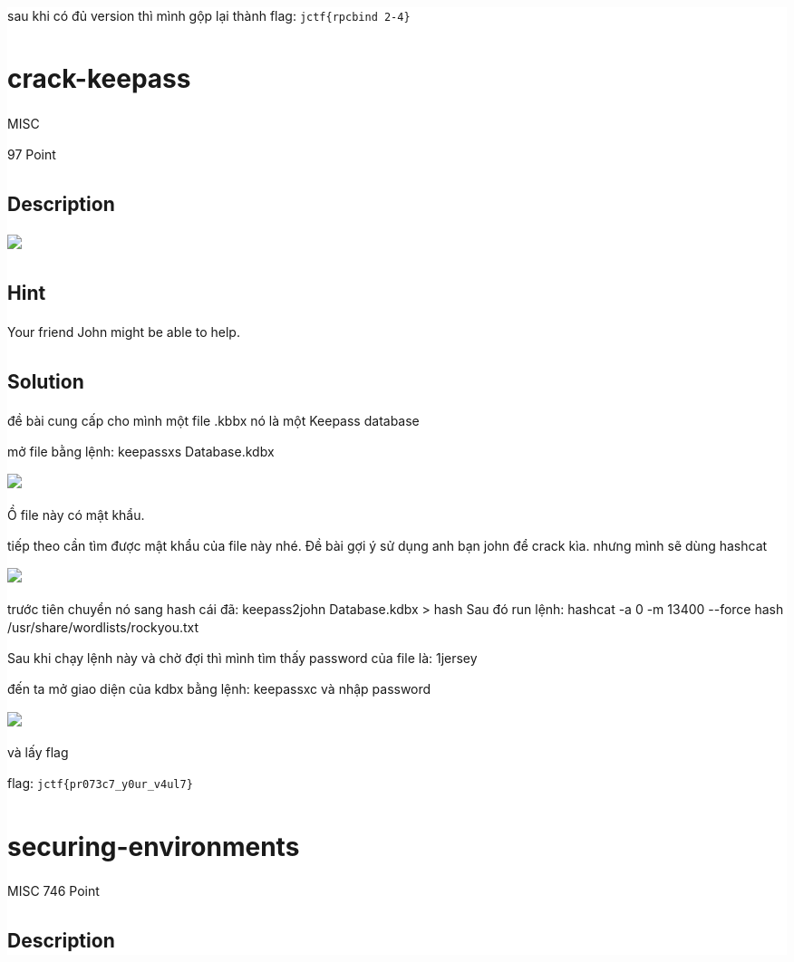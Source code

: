 sau khi có đủ version thì mình gộp lại thành flag: `jctf{rpcbind 2-4}`







# crack-keepass
MISC

97 Point

## Description

![](https://hackmd.io/_uploads/Hy5o4iSj3.png)

## Hint
Your friend John might be able to help.

## Solution
đề bài cung cấp cho mình một file .kbbx nó là một Keepass database

mở file bằng lệnh: keepassxs Database.kdbx

![](https://hackmd.io/_uploads/r1Gn4iHs3.png)

Ồ file này có mật khẩu.

tiếp theo cần tìm được mật khẩu của file này nhé.
Đề bài gợi ý sử dụng anh bạn john để crack kìa. nhưng mình sẽ dùng hashcat

![](https://hackmd.io/_uploads/rkS6NjBin.png)


trước tiên chuyển nó sang hash cái đã: keepass2john Database.kdbx > hash
Sau đó run lệnh: hashcat -a 0 -m 13400 --force hash /usr/share/wordlists/rockyou.txt

Sau khi chạy lệnh này và chờ đợi thì mình tìm thấy password của file là: 1jersey

đến ta mở giao diện của kdbx bằng lệnh: keepassxc và nhập password

![](https://hackmd.io/_uploads/H106NoBon.png)

và lấy flag

flag: `jctf{pr073c7_y0ur_v4ul7}`



# securing-environments
MISC
746 Point

## Description
